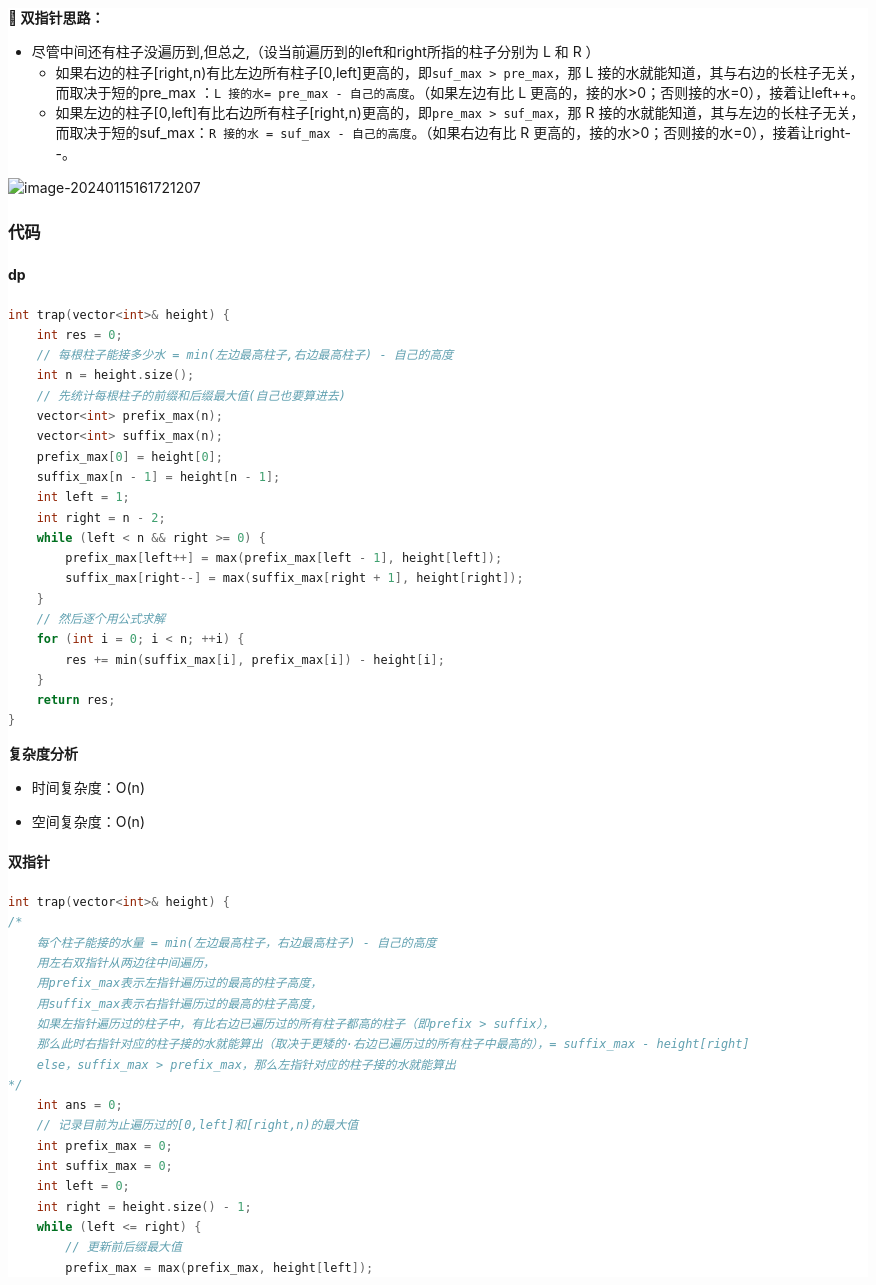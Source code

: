 
**:key:  双指针思路：**

- 尽管中间还有柱子没遍历到,但总之,（设当前遍历到的left和right所指的柱子分别为 L 和 R ）
    - 如果右边的柱子[right,n)有比左边所有柱子[0,left]更高的，即`suf_max > pre_max`，那 L 接的水就能知道，其与右边的长柱子无关，而取决于短的pre_max ：`L 接的水= pre_max - 自己的高度`。（如果左边有比 L 更高的，接的水>0；否则接的水=0），接着让left++。
    - 如果左边的柱子[0,left]有比右边所有柱子[right,n)更高的，即`pre_max > suf_max`，那 R 接的水就能知道，其与左边的长柱子无关，而取决于短的suf_max：`R 接的水 = suf_max - 自己的高度`。（如果右边有比 R 更高的，接的水>0；否则接的水=0），接着让right--。

![image-20240115161721207](https://cdn.jsdelivr.net/gh/808bass666/picBed@main/202401151617793.png)

### 代码

#### dp

```c++
int trap(vector<int>& height) {
    int res = 0;
    // 每根柱子能接多少水 = min(左边最高柱子,右边最高柱子) - 自己的高度
    int n = height.size();
    // 先统计每根柱子的前缀和后缀最大值(自己也要算进去)
    vector<int> prefix_max(n);
    vector<int> suffix_max(n);
    prefix_max[0] = height[0];
    suffix_max[n - 1] = height[n - 1];
    int left = 1;
    int right = n - 2;
    while (left < n && right >= 0) {
        prefix_max[left++] = max(prefix_max[left - 1], height[left]);
        suffix_max[right--] = max(suffix_max[right + 1], height[right]);
    }
    // 然后逐个用公式求解
    for (int i = 0; i < n; ++i) {
        res += min(suffix_max[i], prefix_max[i]) - height[i];
    }
    return res;
}
```

**复杂度分析**

- 时间复杂度：O(n)  

- 空间复杂度：O(n)

#### 双指针

```c++
int trap(vector<int>& height) {
/*
    每个柱子能接的水量 = min(左边最高柱子，右边最高柱子) - 自己的高度
    用左右双指针从两边往中间遍历，
    用prefix_max表示左指针遍历过的最高的柱子高度，
    用suffix_max表示右指针遍历过的最高的柱子高度，
    如果左指针遍历过的柱子中，有比右边已遍历过的所有柱子都高的柱子（即prefix > suffix），
    那么此时右指针对应的柱子接的水就能算出（取决于更矮的·右边已遍历过的所有柱子中最高的），= suffix_max - height[right]
    else，suffix_max > prefix_max，那么左指针对应的柱子接的水就能算出
*/
    int ans = 0;
    // 记录目前为止遍历过的[0,left]和[right,n)的最大值
    int prefix_max = 0;
    int suffix_max = 0;
    int left = 0;
    int right = height.size() - 1;
    while (left <= right) {
        // 更新前后缀最大值
        prefix_max = max(prefix_max, height[left]);
```